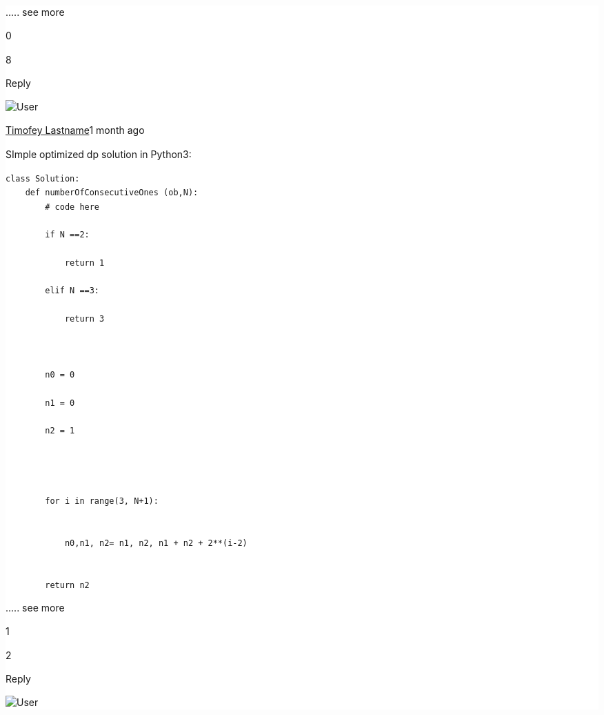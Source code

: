 ..... see more

0

8

Reply

![User](https://media.geeksforgeeks.org/img-practice/user_web-1598433228.svg)

[Timofey Lastname](https://auth.geeksforgeeks.org/user/rvtiemdd/practice/)1 month ago

SImple optimized dp solution in Python3:

```
class Solution:
    def numberOfConsecutiveOnes (ob,N):
        # code here 
        
        if N ==2:
            
            return 1
            
        elif N ==3:
            
            return 3
            
        
            
        n0 = 0
        
        n1 = 0
        
        n2 = 1
        
        
        
        
        for i in range(3, N+1):
            
            
            n0,n1, n2= n1, n2, n1 + n2 + 2**(i-2)
            
            
        return n2
```

..... see more

1

2

Reply

![User](https://media.geeksforgeeks.org/img-practice/user_web-1598433228.svg)
